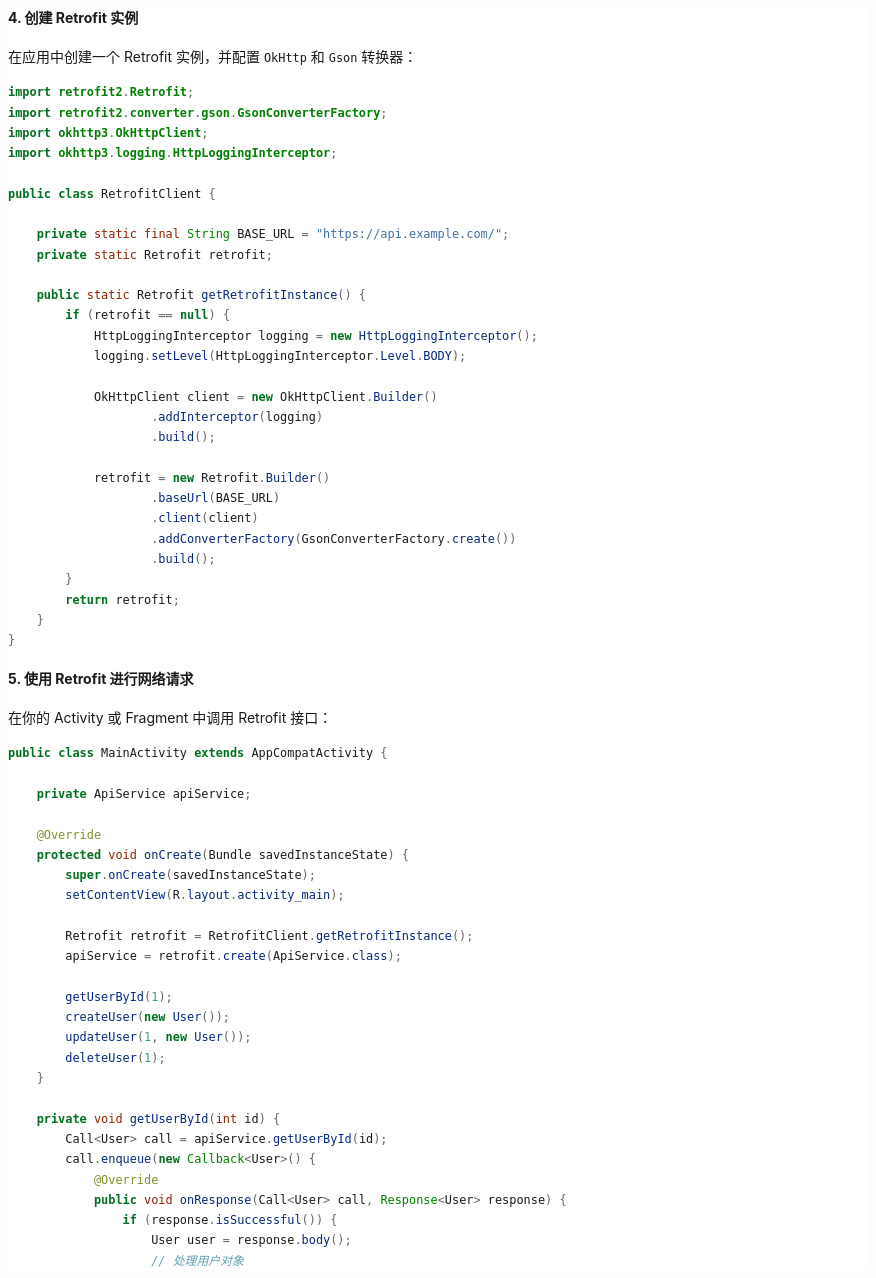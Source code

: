 #### 4. 创建 Retrofit 实例

在应用中创建一个 Retrofit 实例，并配置 `OkHttp` 和 `Gson` 转换器：

```java
import retrofit2.Retrofit;
import retrofit2.converter.gson.GsonConverterFactory;
import okhttp3.OkHttpClient;
import okhttp3.logging.HttpLoggingInterceptor;

public class RetrofitClient {

    private static final String BASE_URL = "https://api.example.com/";
    private static Retrofit retrofit;

    public static Retrofit getRetrofitInstance() {
        if (retrofit == null) {
            HttpLoggingInterceptor logging = new HttpLoggingInterceptor();
            logging.setLevel(HttpLoggingInterceptor.Level.BODY);

            OkHttpClient client = new OkHttpClient.Builder()
                    .addInterceptor(logging)
                    .build();

            retrofit = new Retrofit.Builder()
                    .baseUrl(BASE_URL)
                    .client(client)
                    .addConverterFactory(GsonConverterFactory.create())
                    .build();
        }
        return retrofit;
    }
}
```

#### 5. 使用 Retrofit 进行网络请求

在你的 Activity 或 Fragment 中调用 Retrofit 接口：

```java
public class MainActivity extends AppCompatActivity {

    private ApiService apiService;

    @Override
    protected void onCreate(Bundle savedInstanceState) {
        super.onCreate(savedInstanceState);
        setContentView(R.layout.activity_main);

        Retrofit retrofit = RetrofitClient.getRetrofitInstance();
        apiService = retrofit.create(ApiService.class);

        getUserById(1);
        createUser(new User());
        updateUser(1, new User());
        deleteUser(1);
    }

    private void getUserById(int id) {
        Call<User> call = apiService.getUserById(id);
        call.enqueue(new Callback<User>() {
            @Override
            public void onResponse(Call<User> call, Response<User> response) {
                if (response.isSuccessful()) {
                    User user = response.body();
                    // 处理用户对象
```